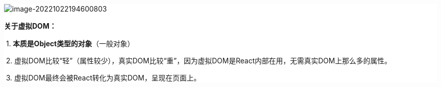 ![image-20221022194600803](https://i0.hdslb.com/bfs/album/3c9c35333c0883a1057bd4c82be8bfbf9b69f04b.png)

 **关于虚拟DOM：**

​          1. **本质是Object类型的对象**（一般对象）

​          2. 虚拟DOM比较“轻”（属性较少），真实DOM比较“重”，因为虚拟DOM是React内部在用，无需真实DOM上那么多的属性。

​          3. 虚拟DOM最终会被React转化为真实DOM，呈现在页面上。

